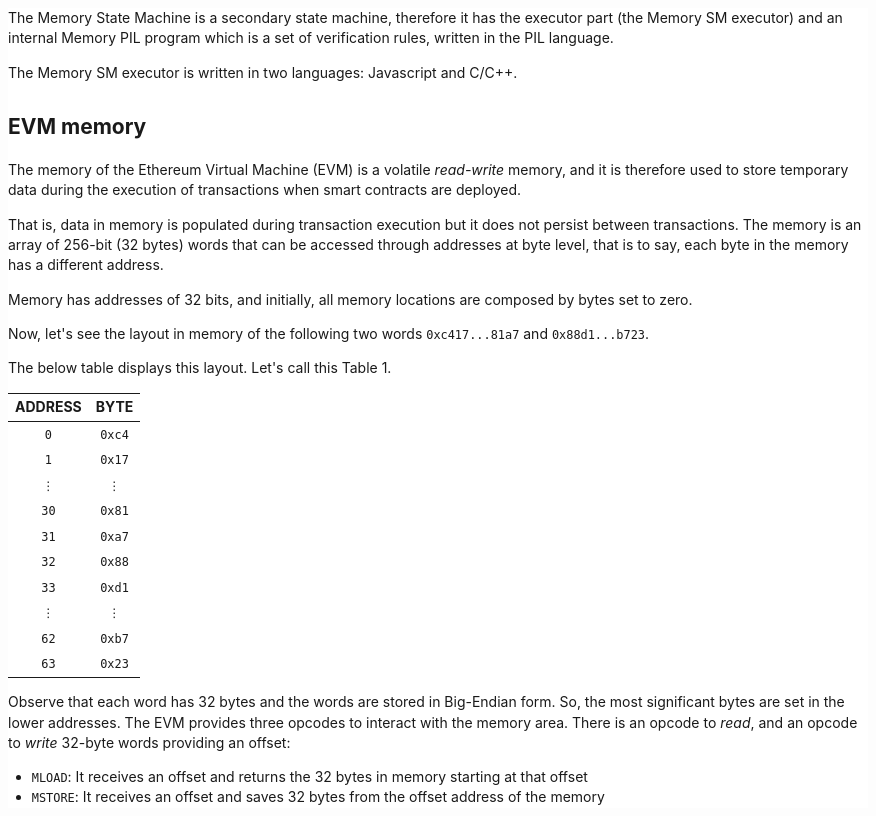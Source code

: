 The Memory State Machine is a secondary state machine, therefore it has the executor part (the Memory SM executor) and an internal Memory PIL program which is a set of verification rules, written in the PIL language.

The Memory SM executor is written in two languages: Javascript and C/C++.

## EVM memory

The memory of the Ethereum Virtual Machine (EVM) is a volatile _read-write_ memory, and it is therefore used to store temporary data during the execution of transactions when smart contracts are deployed.

That is, data in memory is populated during transaction execution but it does not persist between transactions. The memory is an array of $256$-bit ($32$ bytes) words that can be accessed through addresses at byte level, that is to say, each byte in the memory has a different address.

Memory has addresses of $32$ bits, and initially, all memory locations are composed by bytes set to zero.

Now, let's see the layout in memory of the following two words $\texttt{0xc417...81a7}$ and $\texttt{0x88d1...b723}$.

The below table displays this layout. Let's call this Table 1.

<center>

| $\mathbf{ADDRESS}$ |  $\mathbf{BYTE}$  |
| :----------------: | :---------------: |
|    $\mathtt{0}$    |  $\mathtt{0xc4}$  |
|    $\mathtt{1}$    |  $\mathtt{0x17}$  |
| $\mathtt{\vdots}$  | $\mathtt{\vdots}$ |
|   $\mathtt{30}$    |  $\mathtt{0x81}$  |
|   $\mathtt{31}$    |  $\mathtt{0xa7}$  |
|   $\mathtt{32}$    |  $\mathtt{0x88}$  |
|   $\mathtt{33}$    |  $\mathtt{0xd1}$  |
| $\mathtt{\vdots}$  | $\mathtt{\vdots}$ |
|   $\mathtt{62}$    |  $\mathtt{0xb7}$  |
|   $\mathtt{63}$    |  $\mathtt{0x23}$  |

</center>

Observe that each word has 32 bytes and the words are stored in Big-Endian form. So, the most significant bytes are set in the lower addresses. The EVM provides three opcodes to interact with the memory area. There is an opcode to _read_, and an opcode to _write_ 32-byte words providing an offset:

- $\texttt{MLOAD}$: It receives an offset and returns the 32 bytes in memory starting at that offset
- $\texttt{MSTORE}$: It receives an offset and saves 32 bytes from the offset address of the memory
